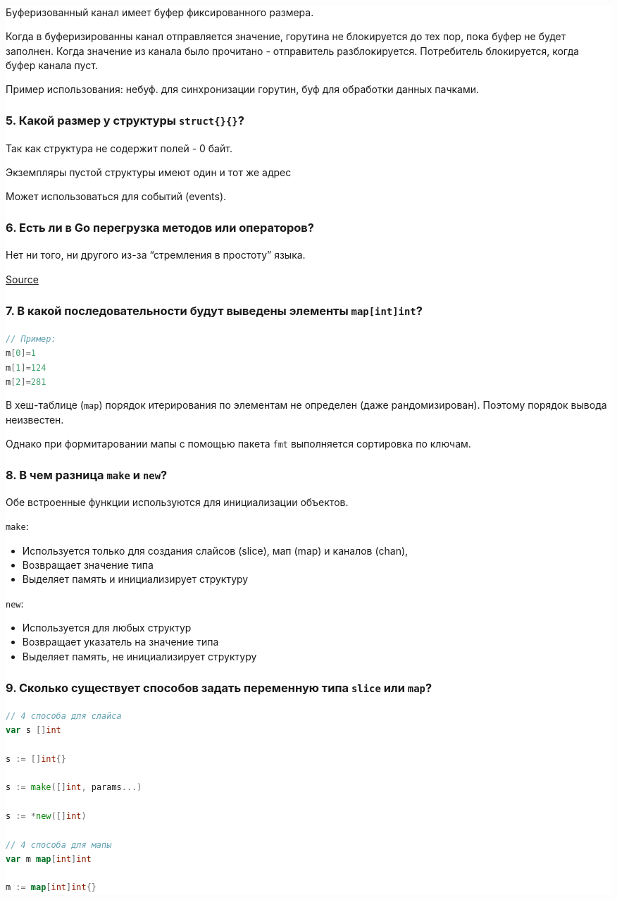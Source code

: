 Буферизованный канал имеет буфер фиксированного размера.

Когда в буферизированны канал отправляется значение, горутина не блокируется до тех пор, пока буфер не будет заполнен. Когда значение из канала было прочитано - отправитель разблокируется. Потребитель блокируется, когда буфер канала пуст.

Пример использования: небуф. для синхронизации горутин, буф для обработки данных пачками.

### 5. Какой размер у структуры `struct{}{}`?

Так как структура не содержит полей - 0 байт.

Экземпляры пустой структуры имеют один и тот же адрес

Может использоваться для событий (events).

### 6. Есть ли в Go перегрузка методов или операторов?

Нет ни того, ни другого из-за “стремления в простоту” языка.

[Source](https://go.dev/doc/faq#overloading)

### 7. В какой последовательности будут выведены элементы `map[int]int`?

```go
// Пример:
m[0]=1
m[1]=124
m[2]=281
```

В хеш-таблице (`map`) порядок итерирования по элементам не определен (даже рандомизирован). Поэтому порядок вывода неизвестен.

Однако при формитаровании мапы с помощью пакета `fmt` выполняется сортировка по ключам. 

### 8. В чем разница `make` и `new`?

Обе встроенные функции используются для инициализации объектов.

`make`:

- Используется только для создания слайсов (slice), мап (map) и каналов (chan),
- Возвращает значение типа
- Выделяет память и инициализирует структуру

`new`:

- Используется для любых структур
- Возвращает указатель на значение типа
- Выделяет память, не инициализирует структуру

### 9. Сколько существует способов задать переменную типа `slice` или `map`?

```go
// 4 способа для слайса
var s []int

s := []int{}

s := make([]int, params...)

s := *new([]int)

// 4 способа для мапы
var m map[int]int

m := map[int]int{}
```